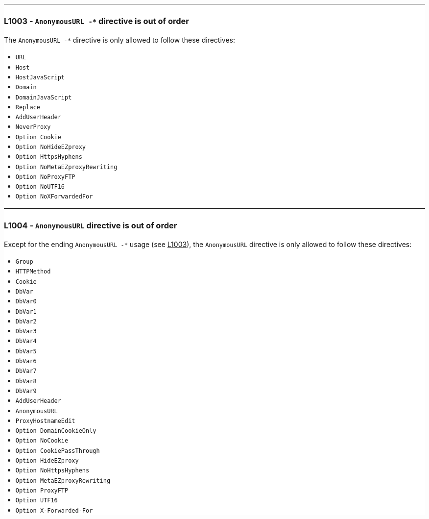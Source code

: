 ---------

### L1003 - `AnonymousURL -*` directive is out of order

The `AnonymousURL -*` directive is only allowed to follow these directives:

* `URL`
* `Host`
* `HostJavaScript`
* `Domain`
* `DomainJavaScript`
* `Replace`
* `AddUserHeader`
* `NeverProxy`
* `Option Cookie`
* `Option NoHideEZproxy`
* `Option HttpsHyphens`
* `Option NoMetaEZproxyRewriting`
* `Option NoProxyFTP`
* `Option NoUTF16`
* `Option NoXForwardedFor`

---------

### L1004 - `AnonymousURL` directive is out of order

Except for the ending `AnonymousURL -*` usage (see [L1003](#l1003---anonymousurl---directive-is-out-of-order)),
the `AnonymousURL` directive is only allowed to follow these directives:

* `Group`
* `HTTPMethod`
* `Cookie`
* `DbVar`
* `DbVar0`
* `DbVar1`
* `DbVar2`
* `DbVar3`
* `DbVar4`
* `DbVar5`
* `DbVar6`
* `DbVar7`
* `DbVar8`
* `DbVar9`
* `AddUserHeader`
* `AnonymousURL`
* `ProxyHostnameEdit`
* `Option DomainCookieOnly`
* `Option NoCookie`
* `Option CookiePassThrough`
* `Option HideEZproxy`
* `Option NoHttpsHyphens`
* `Option MetaEZproxyRewriting`
* `Option ProxyFTP`
* `Option UTF16`
* `Option X-Forwarded-For`

